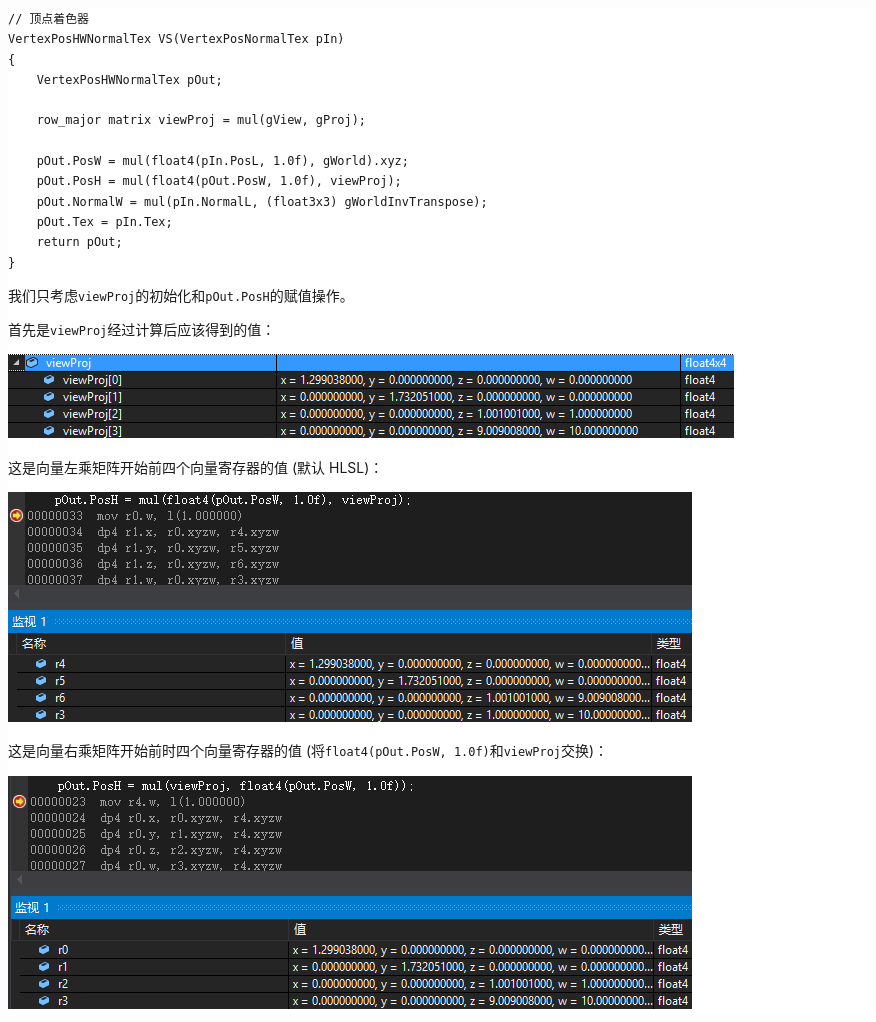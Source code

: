 ```
// 顶点着色器
VertexPosHWNormalTex VS(VertexPosNormalTex pIn)
{
    VertexPosHWNormalTex pOut;
    
    row_major matrix viewProj = mul(gView, gProj);

    pOut.PosW = mul(float4(pIn.PosL, 1.0f), gWorld).xyz;
    pOut.PosH = mul(float4(pOut.PosW, 1.0f), viewProj);
    pOut.NormalW = mul(pIn.NormalL, (float3x3) gWorldInvTranspose);
    pOut.Tex = pIn.Tex;
    return pOut;
}
```

我们只考虑`viewProj`的初始化和`pOut.PosH`的赋值操作。

首先是`viewProj`经过计算后应该得到的值：

![](<assets/1681897512052.png>)

这是向量左乘矩阵开始前四个向量寄存器的值 (默认 HLSL)：

![](<assets/1681897512098.png>)

这是向量右乘矩阵开始前时四个向量寄存器的值 (将`float4(pOut.PosW, 1.0f)`和`viewProj`交换)：

![](<assets/1681897512168.png>)
